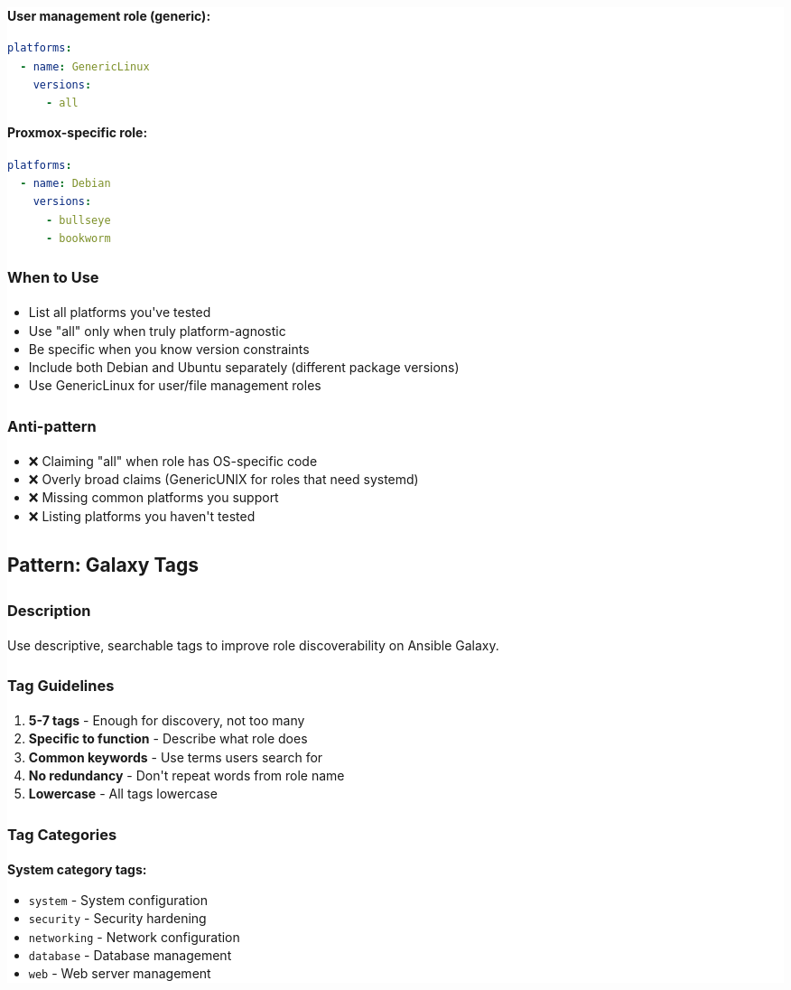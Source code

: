 **User management role (generic):**

```yaml
platforms:
  - name: GenericLinux
    versions:
      - all
```

**Proxmox-specific role:**

```yaml
platforms:
  - name: Debian
    versions:
      - bullseye
      - bookworm
```

### When to Use

- List all platforms you've tested
- Use "all" only when truly platform-agnostic
- Be specific when you know version constraints
- Include both Debian and Ubuntu separately (different package versions)
- Use GenericLinux for user/file management roles

### Anti-pattern

- ❌ Claiming "all" when role has OS-specific code
- ❌ Overly broad claims (GenericUNIX for roles that need systemd)
- ❌ Missing common platforms you support
- ❌ Listing platforms you haven't tested

## Pattern: Galaxy Tags

### Description

Use descriptive, searchable tags to improve role discoverability on Ansible Galaxy.

### Tag Guidelines

1. **5-7 tags** - Enough for discovery, not too many
2. **Specific to function** - Describe what role does
3. **Common keywords** - Use terms users search for
4. **No redundancy** - Don't repeat words from role name
5. **Lowercase** - All tags lowercase

### Tag Categories

**System category tags:**
- `system` - System configuration
- `security` - Security hardening
- `networking` - Network configuration
- `database` - Database management
- `web` - Web server management
